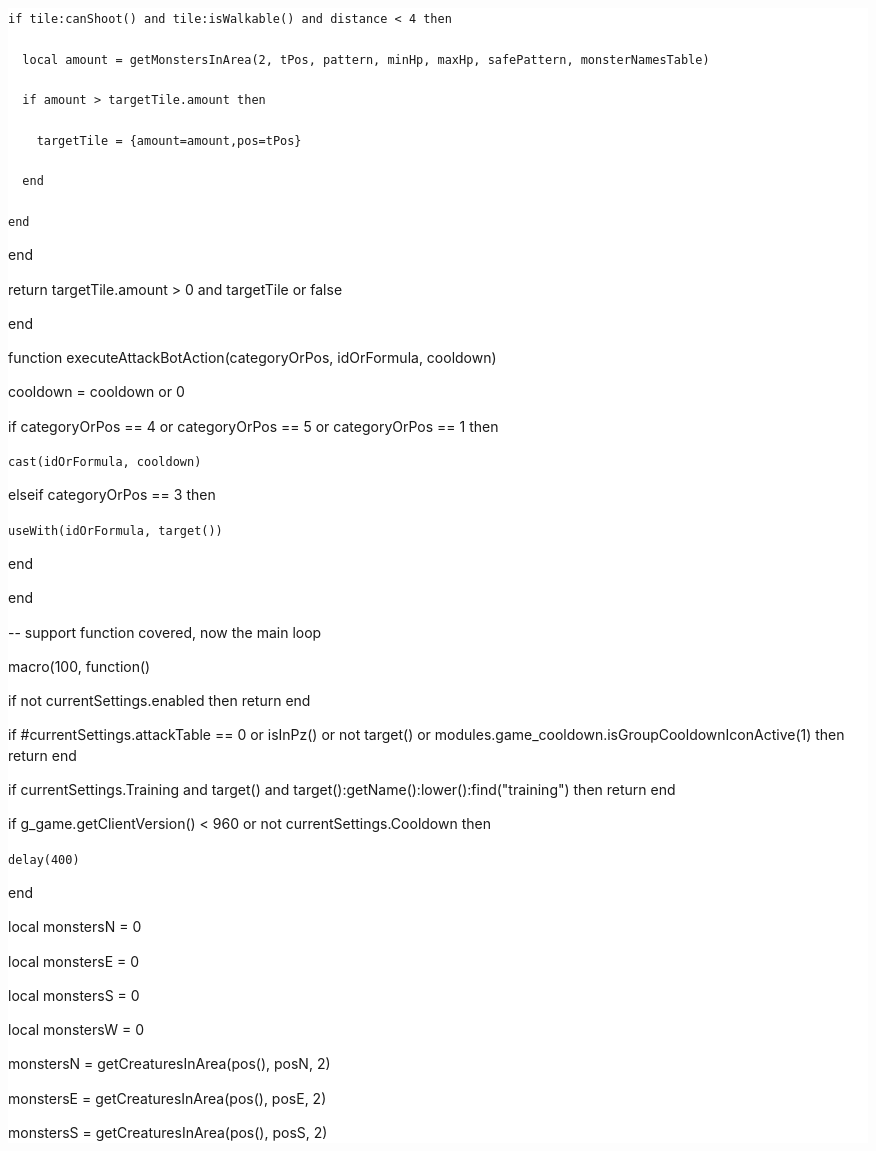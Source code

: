     if tile:canShoot() and tile:isWalkable() and distance < 4 then

      local amount = getMonstersInArea(2, tPos, pattern, minHp, maxHp, safePattern, monsterNamesTable)

      if amount > targetTile.amount then

        targetTile = {amount=amount,pos=tPos}

      end

    end

  end

  return targetTile.amount > 0 and targetTile or false

end

function executeAttackBotAction(categoryOrPos, idOrFormula, cooldown)

  cooldown = cooldown or 0

  if categoryOrPos == 4 or categoryOrPos == 5 or categoryOrPos == 1 then

    cast(idOrFormula, cooldown)

  elseif categoryOrPos == 3 then 

    useWith(idOrFormula, target())

  end

end

-- support function covered, now the main loop

macro(100, function()

  if not currentSettings.enabled then return end

  if #currentSettings.attackTable == 0 or isInPz() or not target() or modules.game_cooldown.isGroupCooldownIconActive(1) then return end

  if currentSettings.Training and target() and target():getName():lower():find("training") then return end

  if g_game.getClientVersion() < 960 or not currentSettings.Cooldown then

    delay(400)

  end

  local monstersN = 0

  local monstersE = 0

  local monstersS = 0

  local monstersW = 0

  monstersN = getCreaturesInArea(pos(), posN, 2)

  monstersE = getCreaturesInArea(pos(), posE, 2)

  monstersS = getCreaturesInArea(pos(), posS, 2)
